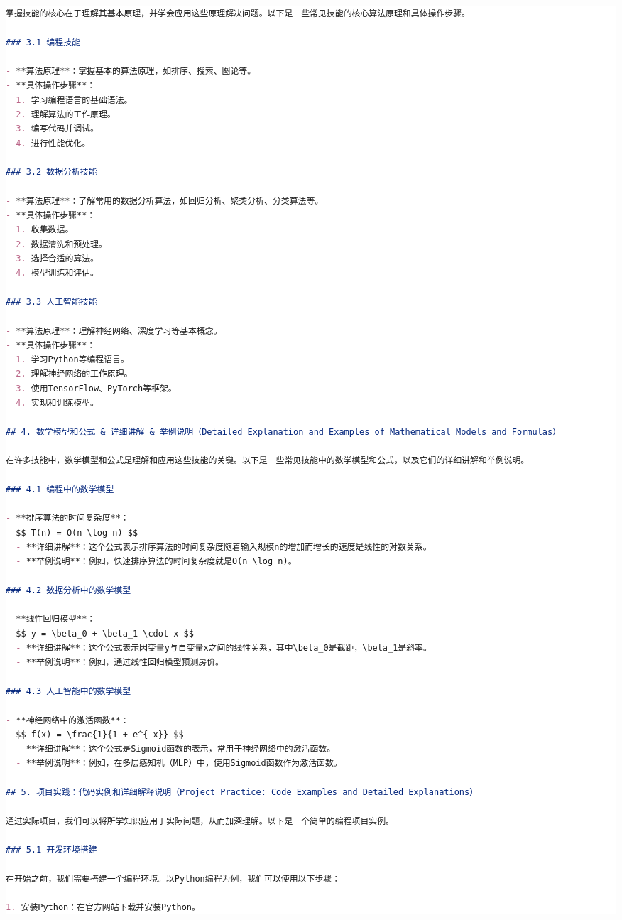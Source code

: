 ```markdown
掌握技能的核心在于理解其基本原理，并学会应用这些原理解决问题。以下是一些常见技能的核心算法原理和具体操作步骤。

### 3.1 编程技能

- **算法原理**：掌握基本的算法原理，如排序、搜索、图论等。
- **具体操作步骤**：
  1. 学习编程语言的基础语法。
  2. 理解算法的工作原理。
  3. 编写代码并调试。
  4. 进行性能优化。

### 3.2 数据分析技能

- **算法原理**：了解常用的数据分析算法，如回归分析、聚类分析、分类算法等。
- **具体操作步骤**：
  1. 收集数据。
  2. 数据清洗和预处理。
  3. 选择合适的算法。
  4. 模型训练和评估。

### 3.3 人工智能技能

- **算法原理**：理解神经网络、深度学习等基本概念。
- **具体操作步骤**：
  1. 学习Python等编程语言。
  2. 理解神经网络的工作原理。
  3. 使用TensorFlow、PyTorch等框架。
  4. 实现和训练模型。

## 4. 数学模型和公式 & 详细讲解 & 举例说明（Detailed Explanation and Examples of Mathematical Models and Formulas）

在许多技能中，数学模型和公式是理解和应用这些技能的关键。以下是一些常见技能中的数学模型和公式，以及它们的详细讲解和举例说明。

### 4.1 编程中的数学模型

- **排序算法的时间复杂度**：
  $$ T(n) = O(n \log n) $$
  - **详细讲解**：这个公式表示排序算法的时间复杂度随着输入规模n的增加而增长的速度是线性的对数关系。
  - **举例说明**：例如，快速排序算法的时间复杂度就是O(n \log n)。

### 4.2 数据分析中的数学模型

- **线性回归模型**：
  $$ y = \beta_0 + \beta_1 \cdot x $$
  - **详细讲解**：这个公式表示因变量y与自变量x之间的线性关系，其中\beta_0是截距，\beta_1是斜率。
  - **举例说明**：例如，通过线性回归模型预测房价。

### 4.3 人工智能中的数学模型

- **神经网络中的激活函数**：
  $$ f(x) = \frac{1}{1 + e^{-x}} $$
  - **详细讲解**：这个公式是Sigmoid函数的表示，常用于神经网络中的激活函数。
  - **举例说明**：例如，在多层感知机（MLP）中，使用Sigmoid函数作为激活函数。

## 5. 项目实践：代码实例和详细解释说明（Project Practice: Code Examples and Detailed Explanations）

通过实际项目，我们可以将所学知识应用于实际问题，从而加深理解。以下是一个简单的编程项目实例。

### 5.1 开发环境搭建

在开始之前，我们需要搭建一个编程环境。以Python编程为例，我们可以使用以下步骤：

1. 安装Python：在官方网站下载并安装Python。
```